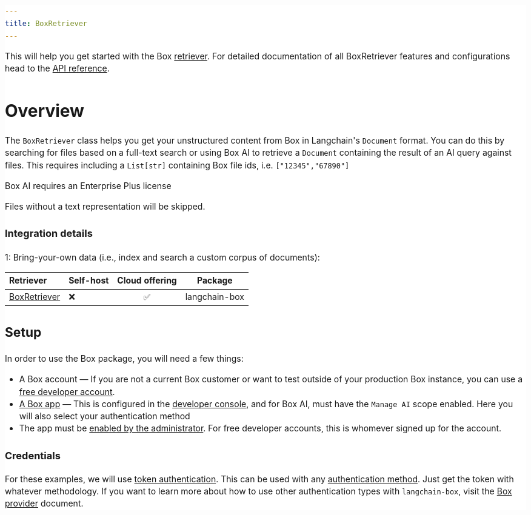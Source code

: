 ```yaml
---
title: BoxRetriever
---
```


This will help you get started with the Box [retriever](/oss/concepts/retrievers). For detailed documentation of all BoxRetriever features and configurations head to the [API reference](https://python.langchain.com/api_reference/box/retrievers/langchain_box.retrievers.box.BoxRetriever.html).

# Overview

The `BoxRetriever` class helps you get your unstructured content from Box in Langchain's `Document` format. You can do this by searching for files based on a full-text search or using Box AI to retrieve a `Document` containing the result of an AI query against files. This requires including a `List[str]` containing Box file ids, i.e. `["12345","67890"]` 

<Info>
Box AI requires an Enterprise Plus license
</Info>

Files without a text representation will be skipped.

### Integration details

1: Bring-your-own data (i.e., index and search a custom corpus of documents):

| Retriever | Self-host | Cloud offering | Package |
| :--- | :--- | :---: | :---: |
[BoxRetriever](https://python.langchain.com/api_reference/box/retrievers/langchain_box.retrievers.box.BoxRetriever.html) | ❌ | ✅ | langchain-box |

## Setup

In order to use the Box package, you will need a few things:

* A Box account — If you are not a current Box customer or want to test outside of your production Box instance, you can use a [free developer account](https://account.box.com/signup/n/developer#ty9l3).
* [A Box app](https://developer.box.com/guides/getting-started/first-application/) — This is configured in the [developer console](https://account.box.com/developers/console), and for Box AI, must have the `Manage AI` scope enabled. Here you will also select your authentication method
* The app must be [enabled by the administrator](https://developer.box.com/guides/authorization/custom-app-approval/#manual-approval). For free developer accounts, this is whomever signed up for the account.

### Credentials

For these examples, we will use [token authentication](https://developer.box.com/guides/authentication/tokens/developer-tokens). This can be used with any [authentication method](https://developer.box.com/guides/authentication/). Just get the token with whatever methodology. If you want to learn more about how to use other authentication types with `langchain-box`, visit the [Box provider](/oss/integrations/providers/box) document.
